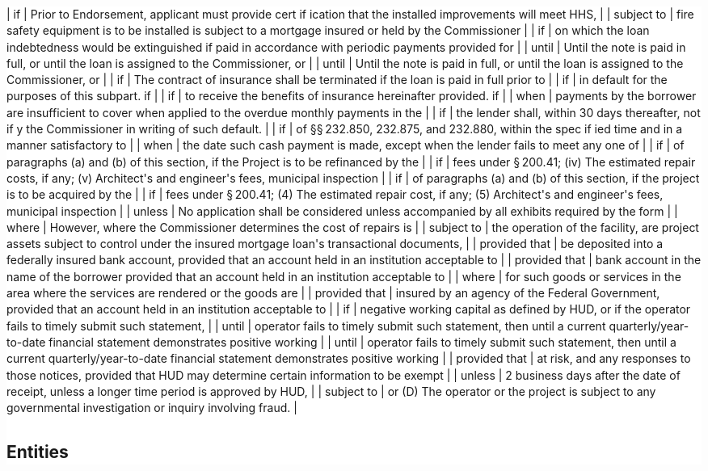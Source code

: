 | if            | Prior to Endorsement, applicant must provide cert if ication that the installed improvements will meet HHS,                                   |
| subject to    | fire safety equipment is to be installed is subject to a mortgage insured or held by the Commissioner                                         |
| if            | on which the loan indebtedness would be extinguished if paid in accordance with periodic payments provided for                                |
| until         | Until the note is paid in full, or  until  the loan is assigned to the Commissioner, or                                                       |
| until         | Until the note is paid in full, or  until  the loan is assigned to the Commissioner, or                                                       |
| if            | The contract of insurance shall be terminated  if the loan is paid in full prior to                                                           |
| if            | in default for the purposes of this subpart. if                                                                                               |
| if            | to receive the benefits of insurance hereinafter provided. if                                                                                 |
| when          | payments by the borrower are insufficient to cover when applied to the overdue monthly payments in the                                        |
| if            | the lender shall, within 30 days thereafter, not if y the Commissioner in writing of such default.                                            |
| if            | of &#167;&#167;&#8201;232.850, 232.875, and 232.880, within the spec if ied time and in a manner satisfactory to                              |
| when          | the date such cash payment is made, except when the lender fails to meet any one of                                                           |
| if            | of paragraphs (a) and (b) of this section, if the Project is to be refinanced by the                                                          |
| if            | fees under &#167;&#8201;200.41; (iv) The estimated repair costs, if any; (v) Architect's and engineer's fees, municipal inspection            |
| if            | of paragraphs (a) and (b) of this section, if the project is to be acquired by the                                                            |
| if            | fees under &#167;&#8201;200.41; (4) The estimated repair cost, if any; (5) Architect's and engineer's fees, municipal inspection              |
| unless        | No application shall be considered  unless accompanied by all exhibits required by the form                                                   |
| where         | However,  where the Commissioner determines the cost of repairs is                                                                            |
| subject to    | the operation of the facility, are project assets subject to control under the insured mortgage loan's transactional documents,               |
| provided that | be deposited into a federally insured bank account, provided that an account held in an institution acceptable to                             |
| provided that | bank account in the name of the borrower provided that an account held in an institution acceptable to                                        |
| where         | for such goods or services in the area where the services are rendered or the goods are                                                       |
| provided that | insured by an agency of the Federal Government, provided that an account held in an institution acceptable to                                 |
| if            | negative working capital as defined by HUD, or if the operator fails to timely submit such statement,                                         |
| until         | operator fails to timely submit such statement, then until a current quarterly/year-to-date financial statement demonstrates positive working |
| until         | operator fails to timely submit such statement, then until a current quarterly/year-to-date financial statement demonstrates positive working |
| provided that | at risk, and any responses to those notices, provided that HUD may determine certain information to be exempt                                 |
| unless        | 2 business days after the date of receipt, unless a longer time period is approved by HUD,                                                    |
| subject to    | or (D) The operator or the project is subject to  any governmental investigation or inquiry involving fraud.                                  |


## Entities
